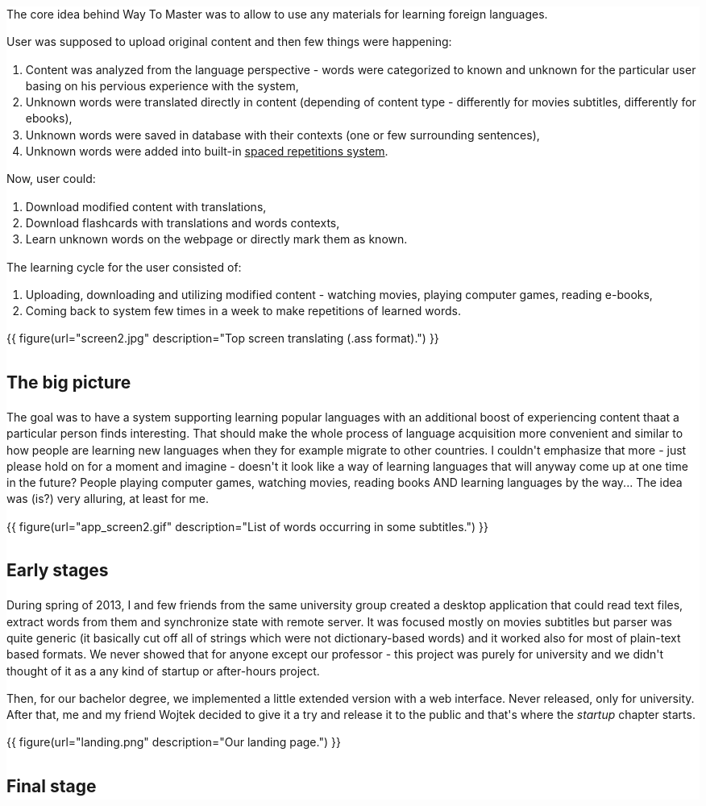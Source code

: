 The core idea behind Way To Master was to allow to use any materials for learning foreign languages.

User was supposed to upload original content and then few things were happening:

  1. Content was analyzed from the language perspective - words were categorized to known and unknown for the particular user basing on his pervious experience with the system,
  2. Unknown words were translated directly in content (depending of content type - differently for movies subtitles, differently for ebooks),
  3. Unknown words were saved in database with their contexts (one or few surrounding sentences),
  4. Unknown words were added into built-in [spaced repetitions system](https://en.wikipedia.org/wiki/Spaced_repetition).

Now, user could:

  1. Download modified content with translations,
  2. Download flashcards with translations and words contexts,
  3. Learn unknown words on the webpage or directly mark them as known.

The learning cycle for the user consisted of:

  1. Uploading, downloading and utilizing modified content - watching movies, playing computer games, reading e-books,
  2. Coming back to system few times in a week to make repetitions of learned words.

{{ figure(url="screen2.jpg" description="Top screen translating (.ass format).") }}

## The big picture

The goal was to have a system supporting learning popular languages with an additional boost of experiencing content thaat a particular person finds interesting. That should make the whole process of language acquisition more convenient and similar to how people are learning new languages when they for example migrate to other countries. I couldn't emphasize that more - just please hold on for a moment and imagine - doesn't it look like a way of learning languages that will anyway come up at one time in the future? People playing computer games, watching movies, reading books AND learning languages by the way... The idea was (is?) very alluring, at least for me.

{{ figure(url="app_screen2.gif" description="List of words occurring in some subtitles.") }}

## Early stages

During spring of 2013, I and few friends from the same university group created a desktop application that could read text files, extract words from them and synchronize state with remote server. It was focused mostly on movies subtitles but parser was quite generic (it basically cut off all of strings which were not dictionary-based words) and it worked also for most of plain-text based formats. We never showed that for anyone except our professor - this project was purely for university and we didn't thought of it as a any kind of startup or after-hours project.

Then, for our bachelor degree, we implemented a little extended version with a web interface. Never released, only for university. After that, me and my friend Wojtek decided to give it a try and release it to the public and that's where the *startup* chapter starts.

{{ figure(url="landing.png" description="Our landing page.") }}

## Final stage
